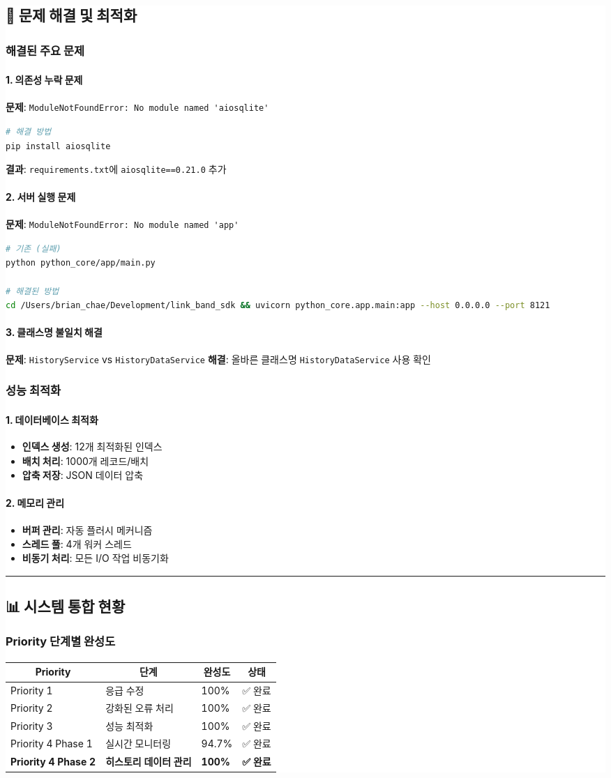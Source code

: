 
## 🔧 문제 해결 및 최적화

### 해결된 주요 문제

#### 1. 의존성 누락 문제
**문제**: `ModuleNotFoundError: No module named 'aiosqlite'`
```bash
# 해결 방법
pip install aiosqlite
```
**결과**: `requirements.txt`에 `aiosqlite==0.21.0` 추가

#### 2. 서버 실행 문제
**문제**: `ModuleNotFoundError: No module named 'app'`
```bash
# 기존 (실패)
python python_core/app/main.py

# 해결된 방법
cd /Users/brian_chae/Development/link_band_sdk && uvicorn python_core.app.main:app --host 0.0.0.0 --port 8121
```

#### 3. 클래스명 불일치 해결
**문제**: `HistoryService` vs `HistoryDataService`
**해결**: 올바른 클래스명 `HistoryDataService` 사용 확인

### 성능 최적화

#### 1. 데이터베이스 최적화
- **인덱스 생성**: 12개 최적화된 인덱스
- **배치 처리**: 1000개 레코드/배치
- **압축 저장**: JSON 데이터 압축

#### 2. 메모리 관리
- **버퍼 관리**: 자동 플러시 메커니즘
- **스레드 풀**: 4개 워커 스레드
- **비동기 처리**: 모든 I/O 작업 비동기화

---

## 📊 시스템 통합 현황

### Priority 단계별 완성도

| Priority | 단계 | 완성도 | 상태 |
|----------|------|--------|------|
| Priority 1 | 응급 수정 | 100% | ✅ 완료 |
| Priority 2 | 강화된 오류 처리 | 100% | ✅ 완료 |
| Priority 3 | 성능 최적화 | 100% | ✅ 완료 |
| Priority 4 Phase 1 | 실시간 모니터링 | 94.7% | ✅ 완료 |
| **Priority 4 Phase 2** | **히스토리 데이터 관리** | **100%** | **✅ 완료** |
